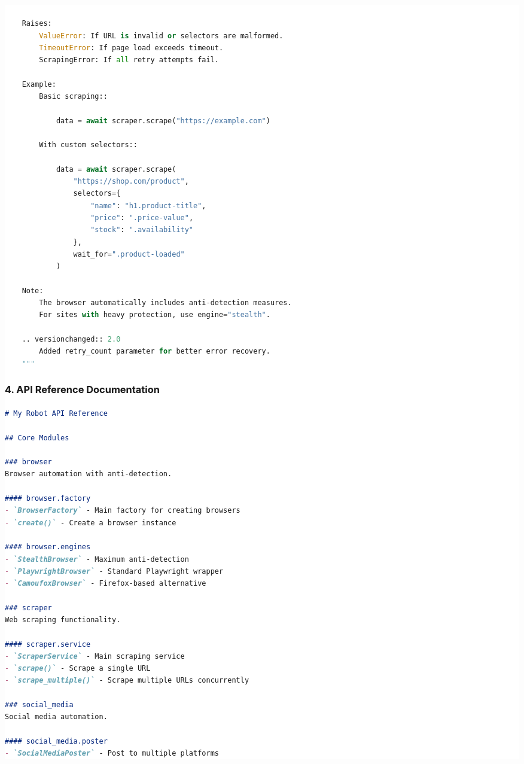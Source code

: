 ```python
    
    Raises:
        ValueError: If URL is invalid or selectors are malformed.
        TimeoutError: If page load exceeds timeout.
        ScrapingError: If all retry attempts fail.
    
    Example:
        Basic scraping::
        
            data = await scraper.scrape("https://example.com")
            
        With custom selectors::
        
            data = await scraper.scrape(
                "https://shop.com/product",
                selectors={
                    "name": "h1.product-title",
                    "price": ".price-value",
                    "stock": ".availability"
                },
                wait_for=".product-loaded"
            )
    
    Note:
        The browser automatically includes anti-detection measures.
        For sites with heavy protection, use engine="stealth".
    
    .. versionchanged:: 2.0
        Added retry_count parameter for better error recovery.
    """
```

### 4. API Reference Documentation
```markdown
# My Robot API Reference

## Core Modules

### browser
Browser automation with anti-detection.

#### browser.factory
- `BrowserFactory` - Main factory for creating browsers
- `create()` - Create a browser instance

#### browser.engines
- `StealthBrowser` - Maximum anti-detection
- `PlaywrightBrowser` - Standard Playwright wrapper
- `CamoufoxBrowser` - Firefox-based alternative

### scraper
Web scraping functionality.

#### scraper.service
- `ScraperService` - Main scraping service
- `scrape()` - Scrape a single URL
- `scrape_multiple()` - Scrape multiple URLs concurrently

### social_media
Social media automation.

#### social_media.poster
- `SocialMediaPoster` - Post to multiple platforms
```